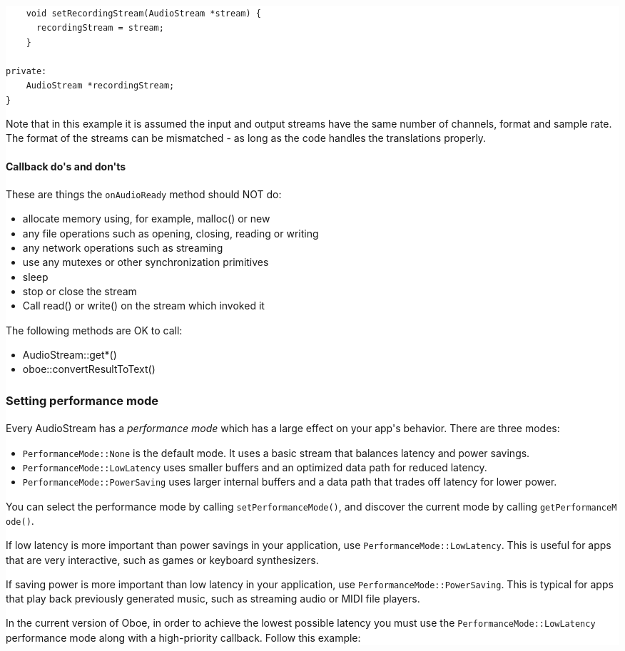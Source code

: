         void setRecordingStream(AudioStream *stream) {
          recordingStream = stream;
        }

    private:
        AudioStream *recordingStream;
    }


Note that in this example it is assumed the input and output streams have the same number of channels, format and sample rate. The format of the streams can be mismatched - as long as the code handles the translations properly.

#### Callback do's and don'ts 
These are things the `onAudioReady` method should NOT do:

- allocate memory using, for example, malloc() or new
- any file operations such as opening, closing, reading or writing
- any network operations such as streaming
- use any mutexes or other synchronization primitives
- sleep
- stop or close the stream
- Call read() or write() on the stream which invoked it

The following methods are OK to call:

- AudioStream::get*()
- oboe::convertResultToText()

### Setting performance mode

Every AudioStream has a *performance mode* which has a large effect on your app's behavior. There are three modes:

* `PerformanceMode::None` is the default mode. It uses a basic stream that balances latency and power savings.
* `PerformanceMode::LowLatency` uses smaller buffers and an optimized data path for reduced latency.
* `PerformanceMode::PowerSaving` uses larger internal buffers and a data path that trades off latency for lower power.

You can select the performance mode by calling `setPerformanceMode()`,
and discover the current mode by calling `getPerformanceMode()`.

If low latency is more important than power savings in your application, use `PerformanceMode::LowLatency`.
This is useful for apps that are very interactive, such as games or keyboard synthesizers.

If saving power is more important than low latency in your application, use `PerformanceMode::PowerSaving`.
This is typical for apps that play back previously generated music, such as streaming audio or MIDI file players.

In the current version of Oboe, in order to achieve the lowest possible latency you must use the `PerformanceMode::LowLatency` performance mode along with a high-priority callback. Follow this example:
